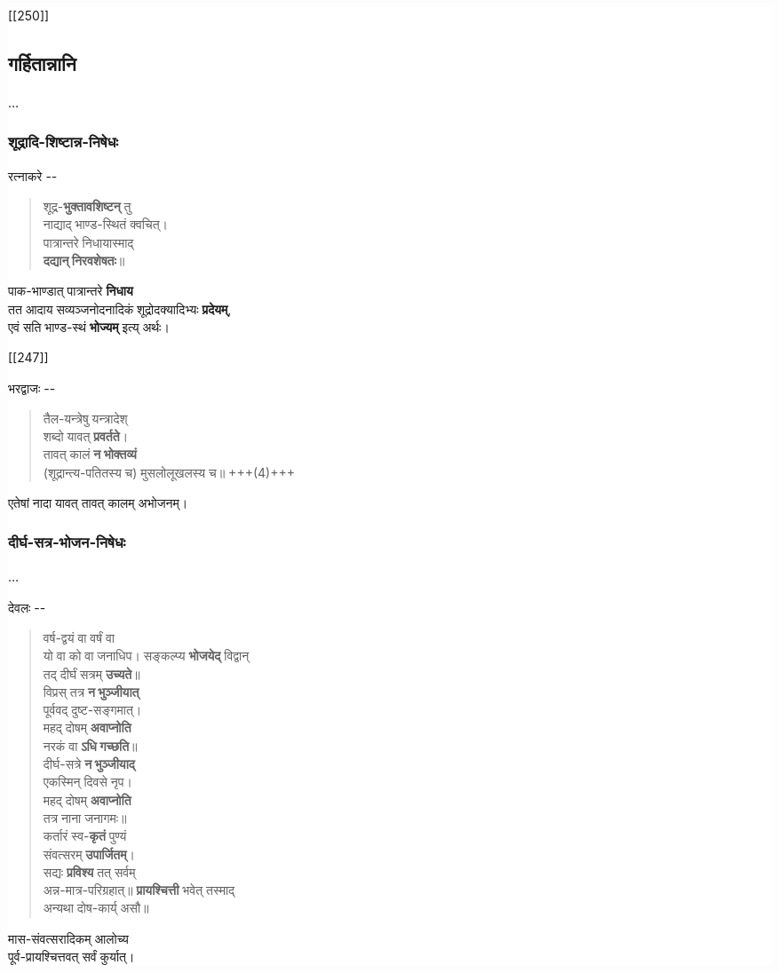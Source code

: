 [[250]]

## गर्हितान्नानि
…
### शूद्रादि-शिष्टान्न-निषेधः

रत्नाकरे --

> शूद्र-**भुक्तावशिष्टन्** तु  
नाद्याद् भाण्ड-स्थितं क्वचित्।  
पात्रान्तरे निधायास्माद्  
**दद्यान् निरवशेषतः**॥

पाक-भाण्डात् पात्रान्तरे **निधाय**  
तत आदाय सव्यञ्जनोदनादिकं शूद्रोदक्यादिभ्यः **प्रदेयम्**,  
एवं सति भाण्ड-स्थं **भोज्यम्** इत्य् अर्थः।

[[247]]

भरद्वाजः --

> तैल-यन्त्रेषु यन्त्रादेश्  
शब्दो यावत् **प्रवर्तते**।  
तावत् कालं **न भोक्तव्यं**  
(शूद्रान्त्य-पतितस्य च) मुसलोलूखलस्य च॥ +++(4)+++

एतेषां नादा यावत् तावत् कालम् अभोजनम्।

### दीर्घ-सत्र-भोजन-निषेधः
…

देवलः -- 

> वर्ष-द्वयं वा वर्षं वा  
यो वा को वा जनाधिप। 
सङ्कल्प्य **भोजयेद्** विद्वान्  
तद् दीर्घं सत्रम् **उच्यते**॥  
विप्रस् तत्र **न भुञ्जीयात्**  
पूर्ववद् दुष्ट-सङ्गमात्।  
महद् दोषम् **अवाप्नोति**  
नरकं वा **ऽधि गच्छति**॥  
दीर्घ-सत्रे **न भुञ्जीयाद्**  
एकस्मिन् दिवसे नृप।  
महद् दोषम् **अवाप्नोति**  
तत्र नाना जनागमः॥  
कर्तारं स्व-**कृतं** पुण्यं  
संवत्सरम् **उपार्जितम्**।  
सद्यः **प्रविश्य** तत् सर्वम्  
अन्न-मात्र-परिग्रहात्॥
**प्रायश्चित्ती** भवेत् तस्माद्  
अन्यथा दोष-कार्य् असौ॥ 

मास-संवत्सरादिकम् आलोच्य  
पूर्व-प्रायश्चित्तवत् सर्वं कुर्यात्। 
